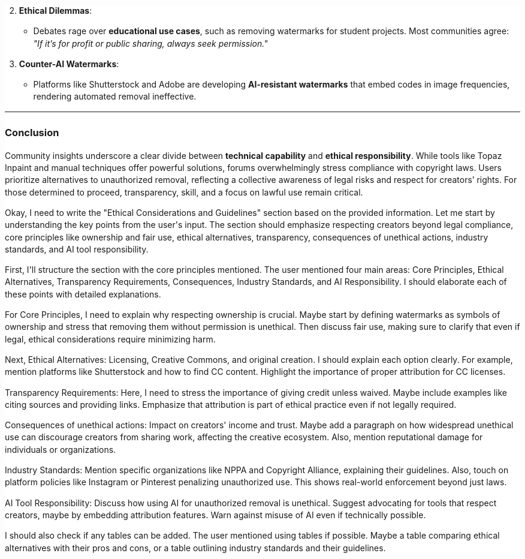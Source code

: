 2. **Ethical Dilemmas**:  
   - Debates rage over **educational use cases**, such as removing watermarks for student projects. Most communities agree: *"If it’s for profit or public sharing, always seek permission."*  

3. **Counter-AI Watermarks**:  
   - Platforms like Shutterstock and Adobe are developing **AI-resistant watermarks** that embed codes in image frequencies, rendering automated removal ineffective.  

---

### **Conclusion**  
Community insights underscore a clear divide between **technical capability** and **ethical responsibility**. While tools like Topaz Inpaint and manual techniques offer powerful solutions, forums overwhelmingly stress compliance with copyright laws. Users prioritize alternatives to unauthorized removal, reflecting a collective awareness of legal risks and respect for creators’ rights. For those determined to proceed, transparency, skill, and a focus on lawful use remain critical.


Okay, I need to write the "Ethical Considerations and Guidelines" section based on the provided information. Let me start by understanding the key points from the user's input. The section should emphasize respecting creators beyond legal compliance, core principles like ownership and fair use, ethical alternatives, transparency, consequences of unethical actions, industry standards, and AI tool responsibility.

First, I'll structure the section with the core principles mentioned. The user mentioned four main areas: Core Principles, Ethical Alternatives, Transparency Requirements, Consequences, Industry Standards, and AI Responsibility. I should elaborate each of these points with detailed explanations.

For Core Principles, I need to explain why respecting ownership is crucial. Maybe start by defining watermarks as symbols of ownership and stress that removing them without permission is unethical. Then discuss fair use, making sure to clarify that even if legal, ethical considerations require minimizing harm.

Next, Ethical Alternatives: Licensing, Creative Commons, and original creation. I should explain each option clearly. For example, mention platforms like Shutterstock and how to find CC content. Highlight the importance of proper attribution for CC licenses.

Transparency Requirements: Here, I need to stress the importance of giving credit unless waived. Maybe include examples like citing sources and providing links. Emphasize that attribution is part of ethical practice even if not legally required.

Consequences of unethical actions: Impact on creators' income and trust. Maybe add a paragraph on how widespread unethical use can discourage creators from sharing work, affecting the creative ecosystem. Also, mention reputational damage for individuals or organizations.

Industry Standards: Mention specific organizations like NPPA and Copyright Alliance, explaining their guidelines. Also, touch on platform policies like Instagram or Pinterest penalizing unauthorized use. This shows real-world enforcement beyond just laws.

AI Tool Responsibility: Discuss how using AI for unauthorized removal is unethical. Suggest advocating for tools that respect creators, maybe by embedding attribution features. Warn against misuse of AI even if technically possible.

I should also check if any tables can be added. The user mentioned using tables if possible. Maybe a table comparing ethical alternatives with their pros and cons, or a table outlining industry standards and their guidelines.
